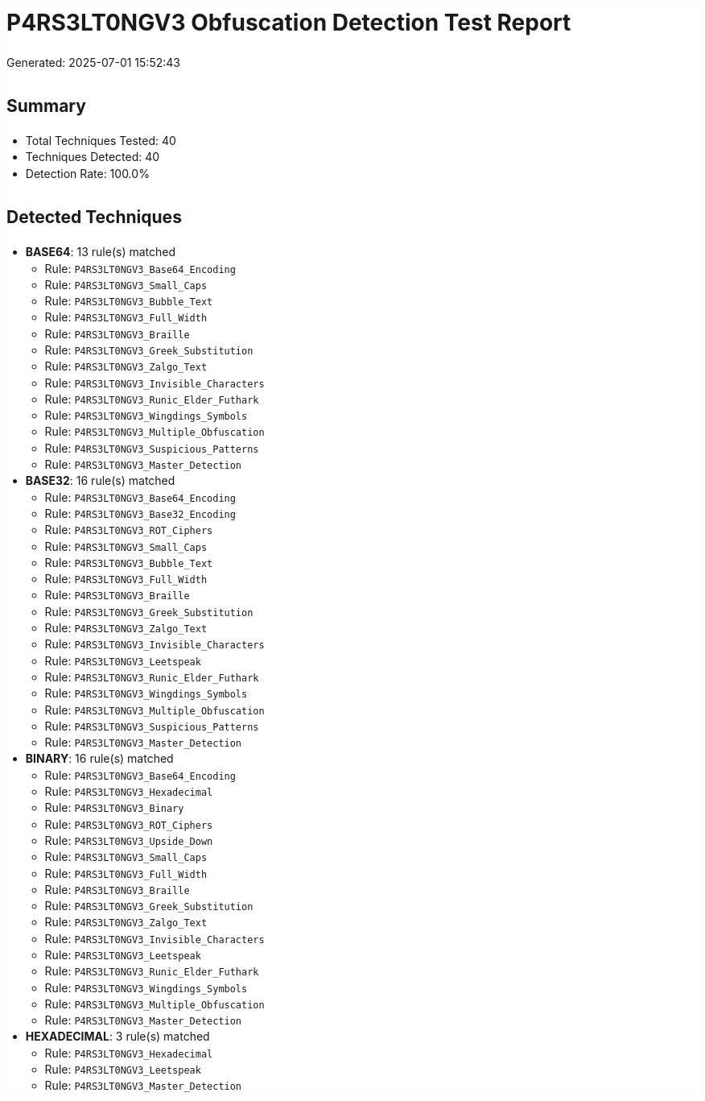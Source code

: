 # P4RS3LT0NGV3 Obfuscation Detection Test Report
Generated: 2025-07-01 15:52:43

## Summary
- Total Techniques Tested: 40
- Techniques Detected: 40
- Detection Rate: 100.0%

## Detected Techniques
- **BASE64**: 13 rule(s) matched
  - Rule: `P4RS3LT0NGV3_Base64_Encoding`
  - Rule: `P4RS3LT0NGV3_Small_Caps`
  - Rule: `P4RS3LT0NGV3_Bubble_Text`
  - Rule: `P4RS3LT0NGV3_Full_Width`
  - Rule: `P4RS3LT0NGV3_Braille`
  - Rule: `P4RS3LT0NGV3_Greek_Substitution`
  - Rule: `P4RS3LT0NGV3_Zalgo_Text`
  - Rule: `P4RS3LT0NGV3_Invisible_Characters`
  - Rule: `P4RS3LT0NGV3_Runic_Elder_Futhark`
  - Rule: `P4RS3LT0NGV3_Wingdings_Symbols`
  - Rule: `P4RS3LT0NGV3_Multiple_Obfuscation`
  - Rule: `P4RS3LT0NGV3_Suspicious_Patterns`
  - Rule: `P4RS3LT0NGV3_Master_Detection`
- **BASE32**: 16 rule(s) matched
  - Rule: `P4RS3LT0NGV3_Base64_Encoding`
  - Rule: `P4RS3LT0NGV3_Base32_Encoding`
  - Rule: `P4RS3LT0NGV3_ROT_Ciphers`
  - Rule: `P4RS3LT0NGV3_Small_Caps`
  - Rule: `P4RS3LT0NGV3_Bubble_Text`
  - Rule: `P4RS3LT0NGV3_Full_Width`
  - Rule: `P4RS3LT0NGV3_Braille`
  - Rule: `P4RS3LT0NGV3_Greek_Substitution`
  - Rule: `P4RS3LT0NGV3_Zalgo_Text`
  - Rule: `P4RS3LT0NGV3_Invisible_Characters`
  - Rule: `P4RS3LT0NGV3_Leetspeak`
  - Rule: `P4RS3LT0NGV3_Runic_Elder_Futhark`
  - Rule: `P4RS3LT0NGV3_Wingdings_Symbols`
  - Rule: `P4RS3LT0NGV3_Multiple_Obfuscation`
  - Rule: `P4RS3LT0NGV3_Suspicious_Patterns`
  - Rule: `P4RS3LT0NGV3_Master_Detection`
- **BINARY**: 16 rule(s) matched
  - Rule: `P4RS3LT0NGV3_Base64_Encoding`
  - Rule: `P4RS3LT0NGV3_Hexadecimal`
  - Rule: `P4RS3LT0NGV3_Binary`
  - Rule: `P4RS3LT0NGV3_ROT_Ciphers`
  - Rule: `P4RS3LT0NGV3_Upside_Down`
  - Rule: `P4RS3LT0NGV3_Small_Caps`
  - Rule: `P4RS3LT0NGV3_Full_Width`
  - Rule: `P4RS3LT0NGV3_Braille`
  - Rule: `P4RS3LT0NGV3_Greek_Substitution`
  - Rule: `P4RS3LT0NGV3_Zalgo_Text`
  - Rule: `P4RS3LT0NGV3_Invisible_Characters`
  - Rule: `P4RS3LT0NGV3_Leetspeak`
  - Rule: `P4RS3LT0NGV3_Runic_Elder_Futhark`
  - Rule: `P4RS3LT0NGV3_Wingdings_Symbols`
  - Rule: `P4RS3LT0NGV3_Multiple_Obfuscation`
  - Rule: `P4RS3LT0NGV3_Master_Detection`
- **HEXADECIMAL**: 3 rule(s) matched
  - Rule: `P4RS3LT0NGV3_Hexadecimal`
  - Rule: `P4RS3LT0NGV3_Leetspeak`
  - Rule: `P4RS3LT0NGV3_Master_Detection`